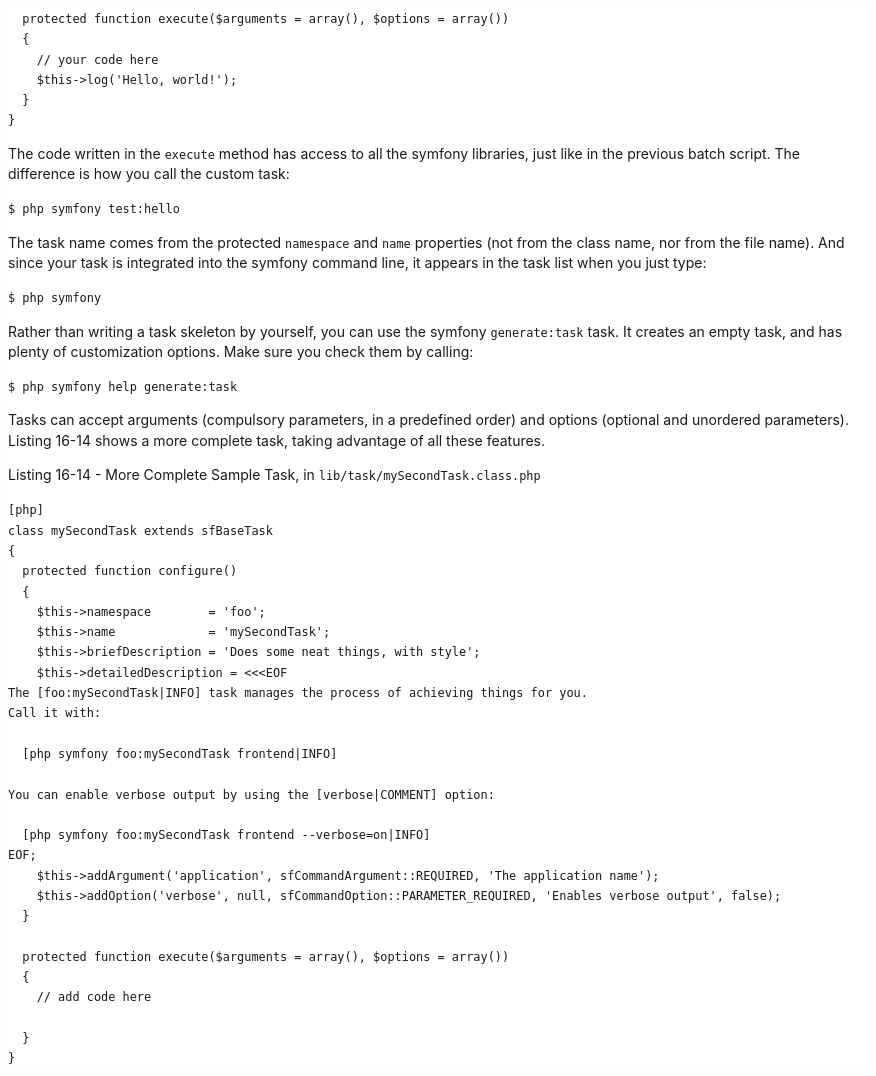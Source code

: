       protected function execute($arguments = array(), $options = array())
      {
        // your code here
        $this->log('Hello, world!');
      }
    }

The code written in the `execute` method has access to all the symfony libraries, just like in the previous batch script. The difference is how you call the custom task:

    $ php symfony test:hello

The task name comes from the protected `namespace` and `name` properties (not from the class name, nor from the file name). And since your task is integrated into the symfony command line, it appears in the task list when you just type:

    $ php symfony

Rather than writing a task skeleton by yourself, you can use the symfony `generate:task` task. It creates an empty task, and has plenty of customization options. Make sure you check them by calling:

    $ php symfony help generate:task

Tasks can accept arguments (compulsory parameters, in a predefined order) and options (optional and unordered parameters). Listing 16-14 shows a more complete task, taking advantage of all these features.

Listing 16-14 - More Complete Sample Task, in `lib/task/mySecondTask.class.php`

    [php]
    class mySecondTask extends sfBaseTask
    {
      protected function configure()
      {
        $this->namespace        = 'foo';
        $this->name             = 'mySecondTask';
        $this->briefDescription = 'Does some neat things, with style';
        $this->detailedDescription = <<<EOF
    The [foo:mySecondTask|INFO] task manages the process of achieving things for you.
    Call it with:

      [php symfony foo:mySecondTask frontend|INFO]

    You can enable verbose output by using the [verbose|COMMENT] option:

      [php symfony foo:mySecondTask frontend --verbose=on|INFO]
    EOF;
        $this->addArgument('application', sfCommandArgument::REQUIRED, 'The application name');
        $this->addOption('verbose', null, sfCommandOption::PARAMETER_REQUIRED, 'Enables verbose output', false);
      }

      protected function execute($arguments = array(), $options = array())
      {
        // add code here
        
      }
    }

